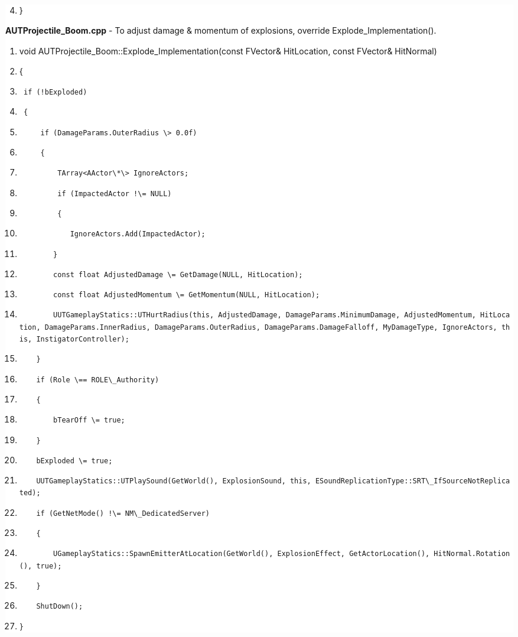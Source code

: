 4.  }
    

**AUTProjectile\_Boom.cpp** - To adjust damage & momentum of explosions, override Explode\_Implementation().

1.  void AUTProjectile\_Boom::Explode\_Implementation(const FVector& HitLocation, const FVector& HitNormal)
    
2.  {
    
3.  	if (!bExploded)
    
4.  	{
    
5.  		if (DamageParams.OuterRadius \> 0.0f)
    
6.  		{
    
7.  			TArray<AActor\*\> IgnoreActors;
    
8.  			if (ImpactedActor !\= NULL)
    
9.  			{
    
10.  				IgnoreActors.Add(ImpactedActor);
    
11.  			}
    
12.  			const float AdjustedDamage \= GetDamage(NULL, HitLocation);
    
13.  			const float AdjustedMomentum \= GetMomentum(NULL, HitLocation);
    
14.  			UUTGameplayStatics::UTHurtRadius(this, AdjustedDamage, DamageParams.MinimumDamage, AdjustedMomentum, HitLocation, DamageParams.InnerRadius, DamageParams.OuterRadius, DamageParams.DamageFalloff, MyDamageType, IgnoreActors, this, InstigatorController);
    
15.  		}
    
16.  		if (Role \== ROLE\_Authority)
    
17.  		{
    
18.  			bTearOff \= true;
    
19.  		}
    
20.  		bExploded \= true;
    
21.  		UUTGameplayStatics::UTPlaySound(GetWorld(), ExplosionSound, this, ESoundReplicationType::SRT\_IfSourceNotReplicated);
    
22.  		if (GetNetMode() !\= NM\_DedicatedServer)
    
23.  		{
    
24.  			UGameplayStatics::SpawnEmitterAtLocation(GetWorld(), ExplosionEffect, GetActorLocation(), HitNormal.Rotation(), true);
    
25.  		}
    
26.  		ShutDown();
    
27.  	}
    